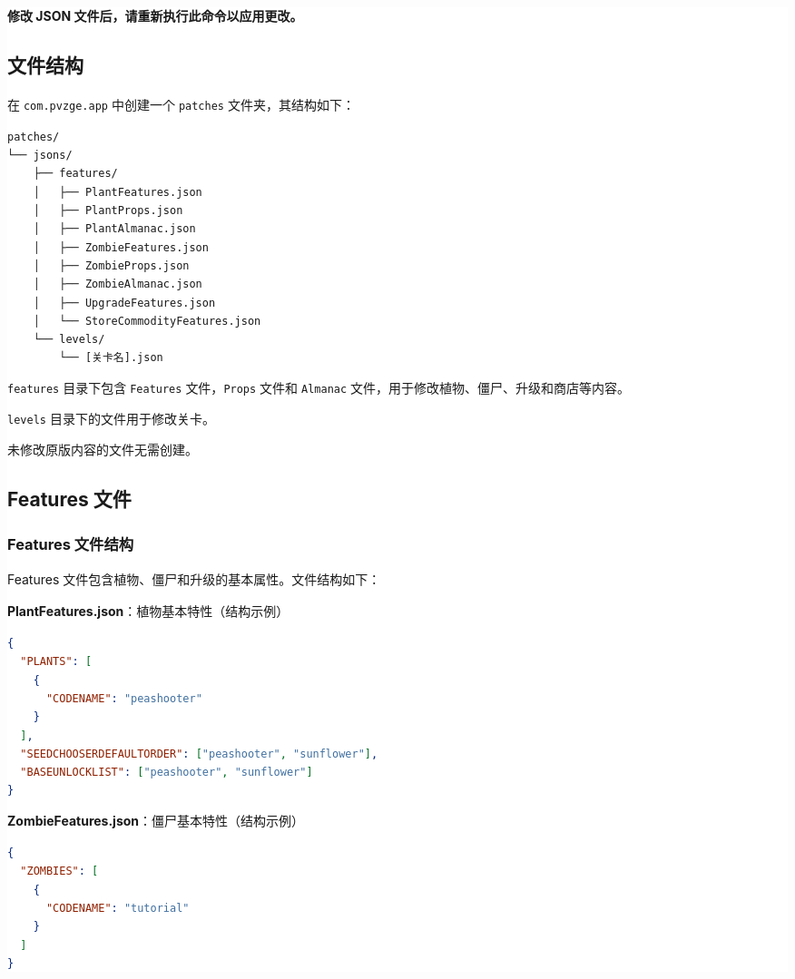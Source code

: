 **修改 JSON 文件后，请重新执行此命令以应用更改。**

## 文件结构

在 `com.pvzge.app` 中创建一个 `patches` 文件夹，其结构如下：

```
patches/
└── jsons/
    ├── features/
    │   ├── PlantFeatures.json
    │   ├── PlantProps.json
    │   ├── PlantAlmanac.json
    │   ├── ZombieFeatures.json
    │   ├── ZombieProps.json
    │   ├── ZombieAlmanac.json
    │   ├── UpgradeFeatures.json
    │   └── StoreCommodityFeatures.json
    └── levels/
        └── [关卡名].json
```

`features` 目录下包含 `Features` 文件，`Props` 文件和 `Almanac` 文件，用于修改植物、僵尸、升级和商店等内容。

`levels` 目录下的文件用于修改关卡。

未修改原版内容的文件无需创建。

## Features 文件

### Features 文件结构

Features 文件包含植物、僵尸和升级的基本属性。文件结构如下：

**PlantFeatures.json**：植物基本特性（结构示例）

```json
{
  "PLANTS": [
    {
      "CODENAME": "peashooter"
    }
  ],
  "SEEDCHOOSERDEFAULTORDER": ["peashooter", "sunflower"],
  "BASEUNLOCKLIST": ["peashooter", "sunflower"]
}
```

**ZombieFeatures.json**：僵尸基本特性（结构示例）

```json
{
  "ZOMBIES": [
    {
      "CODENAME": "tutorial"
    }
  ]
}
```
